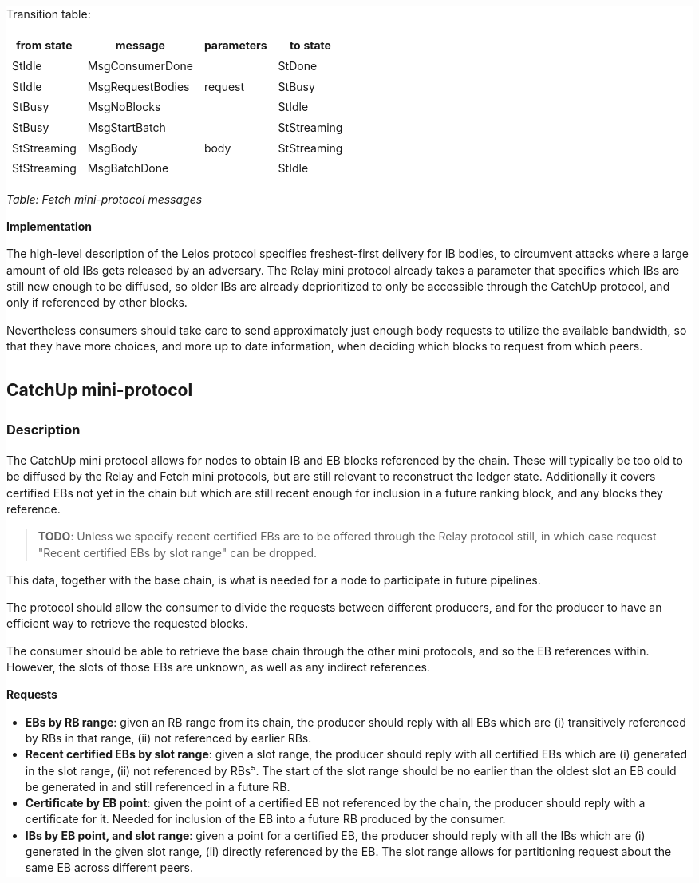 Transition table:

| from state | message | parameters | to state |
|------------|---------|------------|----------|
| StIdle | MsgConsumerDone | | StDone |
| StIdle | MsgRequestBodies | request | StBusy |
| StBusy | MsgNoBlocks | | StIdle |
| StBusy | MsgStartBatch | | StStreaming |
| StStreaming | MsgBody | body | StStreaming |
| StStreaming | MsgBatchDone | | StIdle |

*Table: Fetch mini-protocol messages*

**Implementation**

The high-level description of the Leios protocol specifies freshest-first delivery for IB bodies, to circumvent attacks where a large amount of old IBs gets released by an adversary. The Relay mini protocol already takes a parameter that specifies which IBs are still new enough to be diffused, so older IBs are already deprioritized to only be accessible through the CatchUp protocol, and only if referenced by other blocks.

Nevertheless consumers should take care to send approximately just enough body requests to utilize the available bandwidth, so that they have more choices, and more up to date information, when deciding which blocks to request from which peers.

## CatchUp mini-protocol

### Description

The CatchUp mini protocol allows for nodes to obtain IB and EB blocks referenced by the chain. These will typically be too old to be diffused by the Relay and Fetch mini protocols, but are still relevant to reconstruct the ledger state. Additionally it covers certified EBs not yet in the chain but which are still recent enough for inclusion in a future ranking block, and any blocks they reference.

> **TODO**: Unless we specify recent certified EBs are to be offered through the Relay protocol still, in which case request "Recent certified EBs by slot range" can be dropped.

This data, together with the base chain, is what is needed for a node to participate in future pipelines.

The protocol should allow the consumer to divide the requests between different producers, and for the producer to have an efficient way to retrieve the requested blocks.

The consumer should be able to retrieve the base chain through the other mini protocols, and so the EB references within. However, the slots of those EBs are unknown, as well as any indirect references.

**Requests**

- **EBs by RB range**: given an RB range from its chain, the producer should reply with all EBs which are (i) transitively referenced by RBs in that range, (ii) not referenced by earlier RBs.
- **Recent certified EBs by slot range**: given a slot range, the producer should reply with all certified EBs which are (i) generated in the slot range, (ii) not referenced by RBs⁵. The start of the slot range should be no earlier than the oldest slot an EB could be generated in and still referenced in a future RB.
- **Certificate by EB point**: given the point of a certified EB not referenced by the chain, the producer should reply with a certificate for it. Needed for inclusion of the EB into a future RB produced by the consumer.
- **IBs by EB point, and slot range**: given a point for a certified EB, the producer should reply with all the IBs which are (i) generated in the given slot range, (ii) directly referenced by the EB. The slot range allows for partitioning request about the same EB across different peers.
